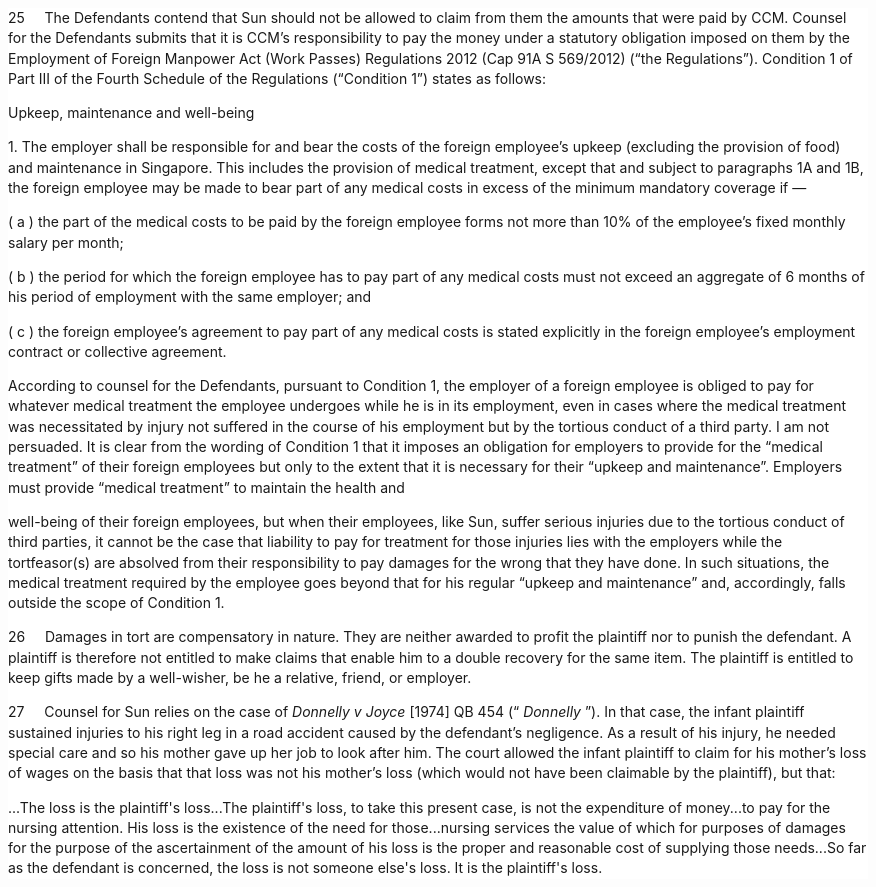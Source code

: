 25     The Defendants contend that Sun should not be allowed to claim from them the amounts that were paid by CCM. Counsel for the Defendants submits that it is CCM’s responsibility to pay the money under a statutory obligation imposed on them by the Employment of Foreign Manpower Act (Work Passes) Regulations 2012 (Cap 91A S 569/2012) (“the Regulations”). Condition 1 of Part III of the Fourth Schedule of the Regulations (“Condition 1”) states as follows: 

 Upkeep, maintenance and well-being 

1\. The employer shall be responsible for and bear the costs of the foreign employee’s upkeep (excluding the provision of food) and maintenance in Singapore. This includes the provision of medical treatment, except that and subject to paragraphs 1A and 1B, the foreign employee may be made to bear part of any medical costs in excess of the minimum mandatory coverage if — 

 ( a ) the part of the medical costs to be paid by the foreign employee forms not more than 10% of the employee’s fixed monthly salary per month; 

 ( b ) the period for which the foreign employee has to pay part of any medical costs must not exceed an aggregate of 6 months of his period of employment with the same employer; and 

 ( c ) the foreign employee’s agreement to pay part of any medical costs is stated explicitly in the foreign employee’s employment contract or collective agreement. 

According to counsel for the Defendants, pursuant to Condition 1, the employer of a foreign employee is obliged to pay for whatever medical treatment the employee undergoes while he is in its employment, even in cases where the medical treatment was necessitated by injury not suffered in the course of his employment but by the tortious conduct of a third party. I am not persuaded. It is clear from the wording of Condition 1 that it imposes an obligation for employers to provide for the “medical treatment” of their foreign employees but only to the extent that it is necessary for their “upkeep and maintenance”. Employers must provide “medical treatment” to maintain the health and 


well-being of their foreign employees, but when their employees, like Sun, suffer serious injuries due to the tortious conduct of third parties, it cannot be the case that liability to pay for treatment for those injuries lies with the employers while the tortfeasor(s) are absolved from their responsibility to pay damages for the wrong that they have done. In such situations, the medical treatment required by the employee goes beyond that for his regular “upkeep and maintenance” and, accordingly, falls outside the scope of Condition 1. 

26     Damages in tort are compensatory in nature. They are neither awarded to profit the plaintiff nor to punish the defendant. A plaintiff is therefore not entitled to make claims that enable him to a double recovery for the same item. The plaintiff is entitled to keep gifts made by a well-wisher, be he a relative, friend, or employer. 

27     Counsel for Sun relies on the case of _Donnelly v Joyce_ [1974] QB 454 (“ _Donnelly_ ”). In that case, the infant plaintiff sustained injuries to his right leg in a road accident caused by the defendant’s negligence. As a result of his injury, he needed special care and so his mother gave up her job to look after him. The court allowed the infant plaintiff to claim for his mother’s loss of wages on the basis that that loss was not his mother’s loss (which would not have been claimable by the plaintiff), but that: 

 ...The loss is the plaintiff's loss...The plaintiff's loss, to take this present case, is not the expenditure of money...to pay for the nursing attention. His loss is the existence of the need for those...nursing services the value of which for purposes of damages for the purpose of the ascertainment of the amount of his loss is the proper and reasonable cost of supplying those needs...So far as the defendant is concerned, the loss is not someone else's loss. It is the plaintiff's loss. 
